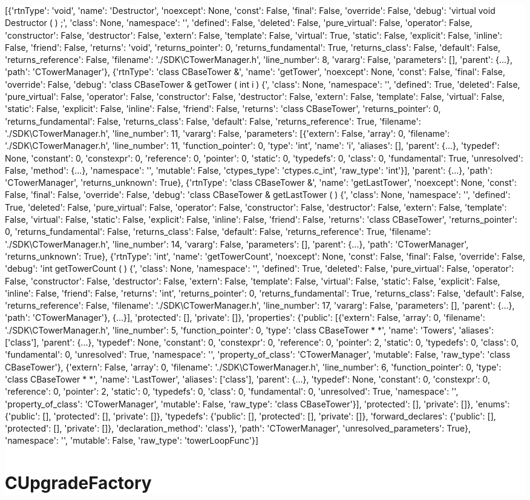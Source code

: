 [{'rtnType': 'void', 'name': 'Destructor', 'noexcept': None, 'const': False, 'final': False, 'override': False, 'debug': 'virtual void Destructor ( ) ;', 'class': None, 'namespace': '', 'defined': False, 'deleted': False, 'pure_virtual': False, 'operator': False, 'constructor': False, 'destructor': False, 'extern': False, 'template': False, 'virtual': True, 'static': False, 'explicit': False, 'inline': False, 'friend': False, 'returns': 'void', 'returns_pointer': 0, 'returns_fundamental': True, 'returns_class': False, 'default': False, 'returns_reference': False, 'filename': './SDK\\CTowerManager.h', 'line_number': 8, 'vararg': False, 'parameters': [], 'parent': {...}, 'path': 'CTowerManager'}, {'rtnType': 'class CBaseTower &', 'name': 'getTower', 'noexcept': None, 'const': False, 'final': False, 'override': False, 'debug': 'class CBaseTower & getTower ( int i ) {', 'class': None, 'namespace': '', 'defined': True, 'deleted': False, 'pure_virtual': False, 'operator': False, 'constructor': False, 'destructor': False, 'extern': False, 'template': False, 'virtual': False, 'static': False, 'explicit': False, 'inline': False, 'friend': False, 'returns': 'class CBaseTower', 'returns_pointer': 0, 'returns_fundamental': False, 'returns_class': False, 'default': False, 'returns_reference': True, 'filename': './SDK\\CTowerManager.h', 'line_number': 11, 'vararg': False, 'parameters': [{'extern': False, 'array': 0, 'filename': './SDK\\CTowerManager.h', 'line_number': 11, 'function_pointer': 0, 'type': 'int', 'name': 'i', 'aliases': [], 'parent': {...}, 'typedef': None, 'constant': 0, 'constexpr': 0, 'reference': 0, 'pointer': 0, 'static': 0, 'typedefs': 0, 'class': 0, 'fundamental': True, 'unresolved': False, 'method': {...}, 'namespace': '', 'mutable': False, 'ctypes_type': 'ctypes.c_int', 'raw_type': 'int'}], 'parent': {...}, 'path': 'CTowerManager', 'returns_unknown': True}, {'rtnType': 'class CBaseTower &', 'name': 'getLastTower', 'noexcept': None, 'const': False, 'final': False, 'override': False, 'debug': 'class CBaseTower & getLastTower ( ) {', 'class': None, 'namespace': '', 'defined': True, 'deleted': False, 'pure_virtual': False, 'operator': False, 'constructor': False, 'destructor': False, 'extern': False, 'template': False, 'virtual': False, 'static': False, 'explicit': False, 'inline': False, 'friend': False, 'returns': 'class CBaseTower', 'returns_pointer': 0, 'returns_fundamental': False, 'returns_class': False, 'default': False, 'returns_reference': True, 'filename': './SDK\\CTowerManager.h', 'line_number': 14, 'vararg': False, 'parameters': [], 'parent': {...}, 'path': 'CTowerManager', 'returns_unknown': True}, {'rtnType': 'int', 'name': 'getTowerCount', 'noexcept': None, 'const': False, 'final': False, 'override': False, 'debug': 'int getTowerCount ( ) {', 'class': None, 'namespace': '', 'defined': True, 'deleted': False, 'pure_virtual': False, 'operator': False, 'constructor': False, 'destructor': False, 'extern': False, 'template': False, 'virtual': False, 'static': False, 'explicit': False, 'inline': False, 'friend': False, 'returns': 'int', 'returns_pointer': 0, 'returns_fundamental': True, 'returns_class': False, 'default': False, 'returns_reference': False, 'filename': './SDK\\CTowerManager.h', 'line_number': 17, 'vararg': False, 'parameters': [], 'parent': {...}, 'path': 'CTowerManager'}, {...}], 'protected': [], 'private': []}, 'properties': {'public':
[{'extern': False, 'array': 0, 'filename': './SDK\\CTowerManager.h', 'line_number': 5, 'function_pointer': 0, 'type': 'class CBaseTower * *', 'name': 'Towers', 'aliases': ['class'], 'parent': {...}, 'typedef': None, 'constant': 0, 'constexpr': 0, 'reference': 0, 'pointer': 2, 'static': 0, 'typedefs': 0, 'class': 0, 'fundamental': 0, 'unresolved': True, 'namespace': '', 'property_of_class': 'CTowerManager', 'mutable': False, 'raw_type': 'class CBaseTower'}, {'extern': False, 'array': 0, 'filename': './SDK\\CTowerManager.h', 'line_number': 6, 'function_pointer': 0, 'type': 'class CBaseTower * *', 'name': 'LastTower', 'aliases': ['class'], 'parent': {...}, 'typedef': None, 'constant': 0, 'constexpr': 0, 'reference': 0, 'pointer': 2, 'static': 0, 'typedefs': 0, 'class': 0, 'fundamental': 0, 'unresolved': True, 'namespace': '', 'property_of_class': 'CTowerManager', 'mutable': False, 'raw_type': 'class CBaseTower'}], 'protected': [], 'private': []}, 'enums': {'public': [], 'protected': [], 'private': []}, 'typedefs': {'public': [], 'protected': [], 'private': []}, 'forward_declares': {'public': [], 'protected': [], 'private': []}, 'declaration_method': 'class'}, 'path': 'CTowerManager', 'unresolved_parameters': True}, 'namespace': '', 'mutable': False, 'raw_type': 'towerLoopFunc'}]

# CUpgradeFactory
